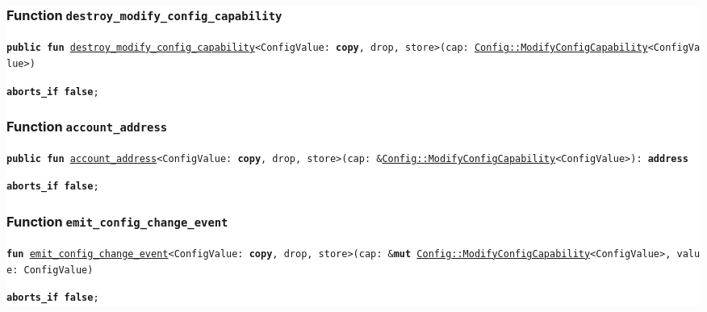 ### Function `destroy_modify_config_capability`


<pre><code><b>public</b> <b>fun</b> <a href="Config.md#0x1_Config_destroy_modify_config_capability">destroy_modify_config_capability</a>&lt;ConfigValue: <b>copy</b>, drop, store&gt;(cap: <a href="Config.md#0x1_Config_ModifyConfigCapability">Config::ModifyConfigCapability</a>&lt;ConfigValue&gt;)
</code></pre>




<pre><code><b>aborts_if</b> <b>false</b>;
</code></pre>



<a name="@Specification_1_account_address"></a>

### Function `account_address`


<pre><code><b>public</b> <b>fun</b> <a href="Config.md#0x1_Config_account_address">account_address</a>&lt;ConfigValue: <b>copy</b>, drop, store&gt;(cap: &<a href="Config.md#0x1_Config_ModifyConfigCapability">Config::ModifyConfigCapability</a>&lt;ConfigValue&gt;): <b>address</b>
</code></pre>




<pre><code><b>aborts_if</b> <b>false</b>;
</code></pre>



<a name="@Specification_1_emit_config_change_event"></a>

### Function `emit_config_change_event`


<pre><code><b>fun</b> <a href="Config.md#0x1_Config_emit_config_change_event">emit_config_change_event</a>&lt;ConfigValue: <b>copy</b>, drop, store&gt;(cap: &<b>mut</b> <a href="Config.md#0x1_Config_ModifyConfigCapability">Config::ModifyConfigCapability</a>&lt;ConfigValue&gt;, value: ConfigValue)
</code></pre>




<pre><code><b>aborts_if</b> <b>false</b>;
</code></pre>
